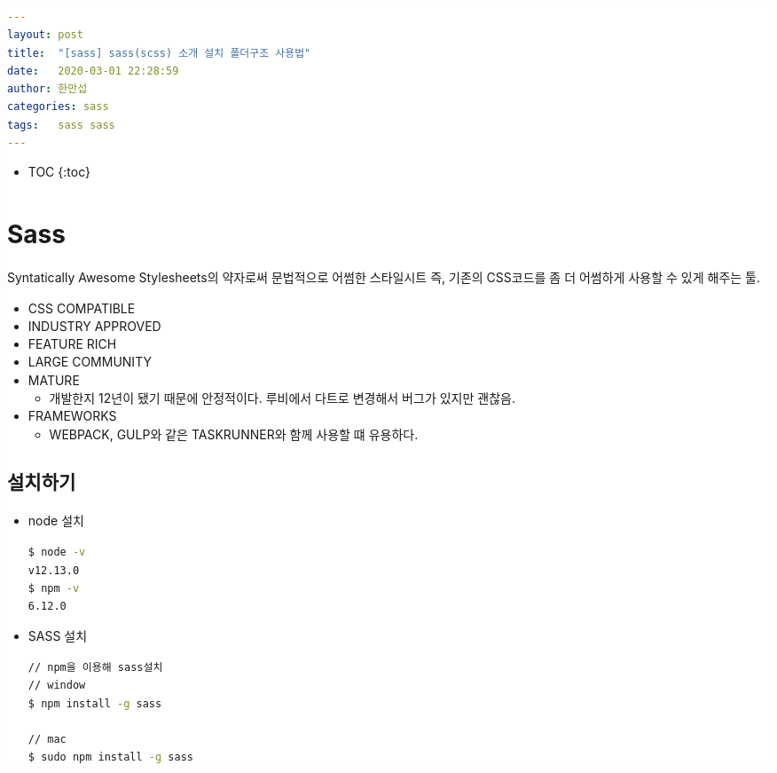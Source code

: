 ```yaml
---
layout: post
title:  "[sass] sass(scss) 소개 설치 폴더구조 사용법"
date:   2020-03-01 22:28:59
author: 한만섭
categories: sass
tags:	sass sass
---
```


* TOC
{:toc}
# Sass 

Syntatically Awesome Stylesheets의 약자로써 문법적으로 어썸한 스타일시트 즉, 기존의 CSS코드를 좀 더 어썸하게 사용할 수 있게 해주는 툴.

- CSS COMPATIBLE
- INDUSTRY APPROVED
- FEATURE RICH
- LARGE COMMUNITY
- MATURE
  - 개발한지 12년이 됐기 때문에 안정적이다. 루비에서 다트로 변경해서 버그가 있지만 괜찮음.
- FRAMEWORKS
  - WEBPACK, GULP와 같은  TASKRUNNER와 함께 사용할 떄 유용하다. 



## 설치하기 

- node 설치

  ```bash
  $ node -v
  v12.13.0
  $ npm -v
  6.12.0
  ```

- SASS 설치

  ```bash
  // npm을 이용해 sass설치
  // window
  $ npm install -g sass
  
  // mac
  $ sudo npm install -g sass
  ```

  

  <script async src="https://pagead2.googlesyndication.com/pagead/js/adsbygoogle.js"></script>

  <ins class="adsbygoogle"
       style="display:block; text-align:center;"
       data-ad-layout="in-article"
       data-ad-format="fluid"
       data-ad-client="ca-pub-4877378276818686"
       data-ad-slot="4307878116"></ins>
